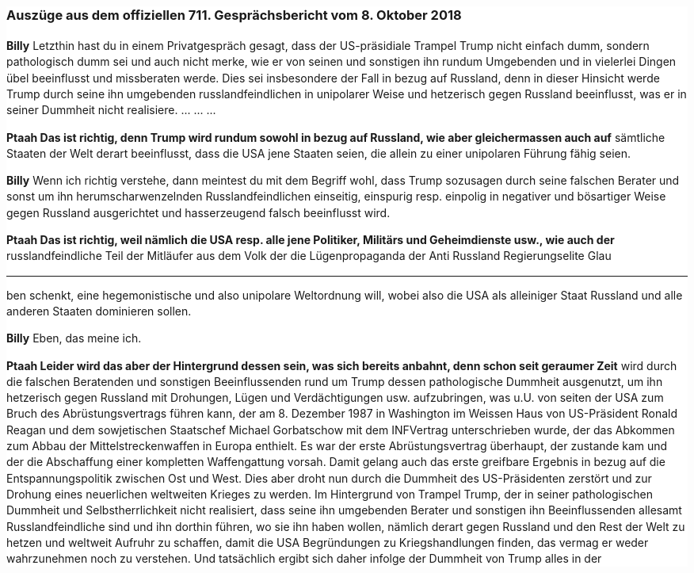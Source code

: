 ### Auszüge aus dem offiziellen 711. Gesprächsbericht vom 8. Oktober 2018

**Billy** Letzthin hast du in einem Privatgespräch gesagt, dass der US-präsidiale Trampel Trump nicht einfach dumm,
sondern pathologisch dumm sei und auch nicht merke, wie er von seinen <Beratern> und sonstigen ihn rundum Umgebenden und <Beratenden> in vielerlei Dingen übel beeinflusst und missberaten werde. Dies sei insbesondere der
Fall in bezug auf Russland, denn in dieser Hinsicht werde Trump durch seine ihn umgebenden russlandfeindlichen
<Beratenden> in unipolarer Weise und hetzerisch gegen Russland beeinflusst, was er in seiner Dummheit nicht realisiere. ... ... ...

**Ptaah Das ist richtig, denn Trump wird rundum sowohl in bezug auf Russland, wie aber gleichermassen auch auf**
sämtliche Staaten der Welt derart beeinflusst, dass die USA jene Staaten seien, die allein zu einer unipolaren Führung
fähig seien.

**Billy** Wenn ich richtig verstehe, dann meintest du mit dem Begriff <unipolar> wohl, dass Trump sozusagen durch
seine falschen Berater und sonst um ihn herumscharwenzelnden Russlandfeindlichen einseitig, einspurig resp. einpolig
in negativer und bösartiger Weise gegen Russland ausgerichtet und hasserzeugend falsch beeinflusst wird.

**Ptaah Das ist richtig, weil nämlich die USA resp. alle jene Politiker, Militärs und Geheimdienste usw., wie auch der**
russlandfeindliche Teil der Mitläufer aus dem Volk der die Lügenpropaganda der Anti Russland Regierungselite Glau


-----

ben schenkt, eine hegemonistische und also unipolare Weltordnung will, wobei also die USA als alleiniger Staat Russland und alle anderen Staaten dominieren sollen.

**Billy** Eben, das meine ich.

**Ptaah Leider wird das aber der Hintergrund dessen sein, was sich bereits anbahnt, denn schon seit geraumer Zeit**
wird durch die falschen Beratenden und sonstigen Beeinflussenden rund um Trump dessen pathologische Dummheit
ausgenutzt, um ihn hetzerisch gegen Russland mit Drohungen, Lügen und Verdächtigungen usw. aufzubringen, was
u.U. von seiten der USA zum Bruch des Abrüstungsvertrags führen kann, der am 8. Dezember 1987 in Washington im
Weissen Haus von US-Präsident Ronald Reagan und dem sowjetischen Staatschef Michael Gorbatschow mit dem INFVertrag unterschrieben wurde, der das Abkommen zum Abbau der Mittelstreckenwaffen in Europa enthielt. Es war der
erste Abrüstungsvertrag überhaupt, der zustande kam und der die Abschaffung einer kompletten Waffengattung vorsah. Damit gelang auch das erste greifbare Ergebnis in bezug auf die Entspannungspolitik zwischen Ost und West.
Dies aber droht nun durch die Dummheit des US-Präsidenten zerstört und zur Drohung eines neuerlichen weltweiten
Krieges zu werden. Im Hintergrund von Trampel Trump, der in seiner pathologischen Dummheit und Selbstherrlichkeit
nicht realisiert, dass seine ihn umgebenden Berater und sonstigen ihn Beeinflussenden allesamt Russlandfeindliche
sind und ihn dorthin führen, wo sie ihn haben wollen, nämlich derart gegen Russland und den Rest der Welt zu hetzen
und weltweit Aufruhr zu schaffen, damit die USA Begründungen zu Kriegshandlungen finden, das vermag er weder
wahrzunehmen noch zu verstehen. Und tatsächlich ergibt sich daher infolge der Dummheit von Trump alles in der